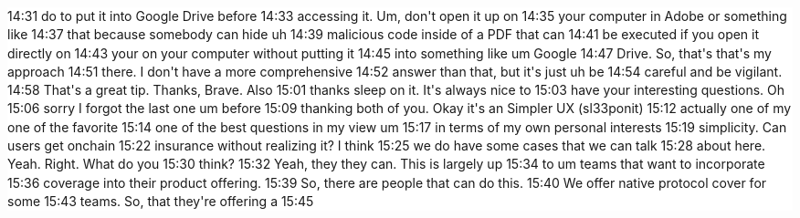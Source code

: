 14:31
do to put it into Google Drive before
14:33
accessing it. Um, don't open it up on
14:35
your computer in Adobe or something like
14:37
that because somebody can hide uh
14:39
malicious code inside of a PDF that can
14:41
be executed if you open it directly on
14:43
your on your computer without putting it
14:45
into something like um Google
14:47
Drive. So, that's that's my approach
14:51
there. I don't have a more comprehensive
14:52
answer than that, but it's just uh be
14:54
careful and be vigilant.
14:58
That's a great tip. Thanks, Brave. Also
15:01
thanks sleep on it. It's always nice to
15:03
have your interesting questions. Oh
15:06
sorry I forgot the last one um before
15:09
thanking both of you. Okay it's an
Simpler UX (sl33ponit)
15:12
actually one of my one of the favorite
15:14
one of the best questions in my view um
15:17
in terms of my own personal interests
15:19
simplicity. Can users get onchain
15:22
insurance without realizing it? I think
15:25
we do have some cases that we can talk
15:28
about here. Yeah. Right. What do you
15:30
think?
15:32
Yeah, they they can. This is largely up
15:34
to um teams that want to incorporate
15:36
coverage into their product offering.
15:39
So, there are people that can do this.
15:40
We offer native protocol cover for some
15:43
teams. So, that they're offering a
15:45